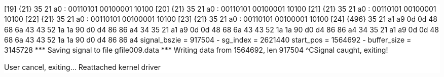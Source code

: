 [19] {21} 35 21 a0 : 00110101 00100001 10100
[20] {21} 35 21 a0 : 00110101 00100001 10100
[21] {21} 35 21 a0 : 00110101 00100001 10100
[22] {21} 35 21 a0 : 00110101 00100001 10100
[23] {21} 35 21 a0 : 00110101 00100001 10100
[24] {496} 35 21 a1 a9 0d 0d 48 68 6a 43 43 52 1a 1a 90 d0 d4 86 86 a4 34 35 21 a1 a9 0d 0d 48 68 6a 43 43 52 1a 1a 90 d0 d4 86 86 a4 34 35 21 a1 a9 0d 0d 48 68 6a 43 43 52 1a 1a 90 d0 d4 86 86 a4 
signal_bszie = 917504  -      sg_index = 2621440
start_pos    = 1564692  -   buffer_size = 3145728
*** Saving signal to file gfile009.data
*** Writing data from 1564692, len 917504
^CSignal caught, exiting!

User cancel, exiting...
Reattached kernel driver

